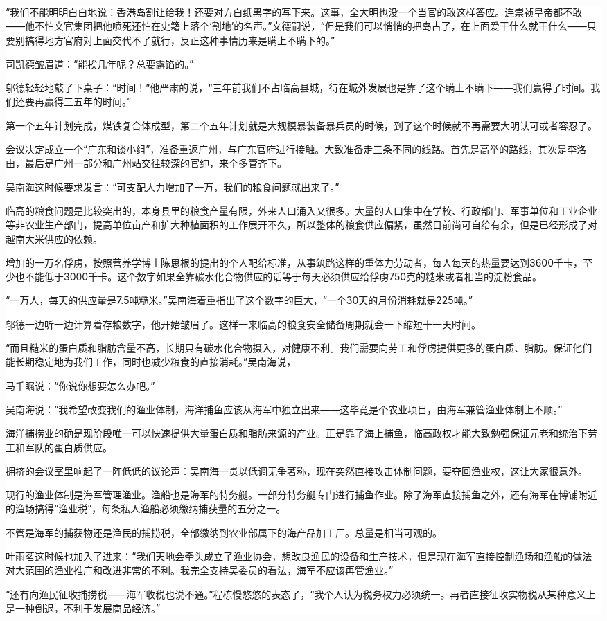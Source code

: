   “我们不能明明白白地说：香港岛割让给我！还要对方白纸黑字的写下来。这事，全大明也没一个当官的敢这样答应。连崇祯皇帝都不敢——他不怕文官集团把他喷死还怕在史籍上落个‘割地’的名声。”文德嗣说，“但是我们可以悄悄的把岛占了，在上面爱干什么就干什么——只要别搞得地方官府对上面交代不了就行，反正这种事情历来是瞒上不瞒下的。”

  司凯德皱眉道：“能挨几年呢？总要露馅的。”

  邬德轻轻地敲了下桌子：“时间！”他严肃的说，“三年前我们不占临高县城，待在城外发展也是靠了这个瞒上不瞒下——我们赢得了时间。我们还要再赢得三五年的时间。”

  第一个五年计划完成，煤铁复合体成型，第二个五年计划就是大规模暴装备暴兵员的时候，到了这个时候就不再需要大明认可或者容忍了。

  会议决定成立一个“广东和谈小组”，准备重返广州，与广东官府进行接触。大致准备走三条不同的线路。首先是高举的路线，其次是李洛由，最后是广州一部分和广州站交往较深的官绅，来个多管齐下。

  吴南海这时候要求发言：“可支配人力增加了一万，我们的粮食问题就出来了。”

  临高的粮食问题是比较突出的，本身县里的粮食产量有限，外来人口涌入又很多。大量的人口集中在学校、行政部门、军事单位和工业企业等非农业生产部门，提高单位亩产和扩大种植面积的工作展开不久，所以整体的粮食供应偏紧，虽然目前尚可自给有余，但是已经形成了对越南大米供应的依赖。

  增加的一万名俘虏，按照营养学博士陈思根的提出的个人配给标准，从事筑路这样的重体力劳动者，每人每天的热量要达到3600千卡，至少也不能低于3000千卡。这个数字如果全靠碳水化合物供应的话等于每天必须供应给俘虏750克的糙米或者相当的淀粉食品。

  “一万人，每天的供应量是7.5吨糙米。”吴南海着重指出了这个数字的巨大，“一个30天的月份消耗就是225吨。”

  邬德一边听一边计算着存粮数字，他开始皱眉了。这样一来临高的粮食安全储备周期就会一下缩短十一天时间。

  “而且糙米的蛋白质和脂肪含量不高，长期只有碳水化合物摄入，对健康不利。我们需要向劳工和俘虏提供更多的蛋白质、脂肪。保证他们能长期稳定地为我们工作，同时也减少粮食的直接消耗。”吴南海说，

  马千瞩说：“你说你想要怎么办吧。”

  吴南海说：“我希望改变我们的渔业体制，海洋捕鱼应该从海军中独立出来——这毕竟是个农业项目，由海军兼管渔业体制上不顺。”

  海洋捕捞业的确是现阶段唯一可以快速提供大量蛋白质和脂肪来源的产业。正是靠了海上捕鱼，临高政权才能大致勉强保证元老和统治下劳工和军队的蛋白质供应。

  拥挤的会议室里响起了一阵低低的议论声：吴南海一贯以低调无争著称，现在突然直接攻击体制问题，要夺回渔业权，这让大家很意外。

  现行的渔业体制是海军管理渔业。渔船也是海军的特务艇。一部分特务艇专门进行捕鱼作业。除了海军直接捕鱼之外，还有海军在博铺附近的渔场搞得“渔业税”，每条私人渔船必须缴纳捕获量的五分之一。

  不管是海军的捕获物还是渔民的捕捞税，全部缴纳到农业部属下的海产品加工厂。总量是相当可观的。

  叶雨茗这时候也加入了进来：“我们天地会牵头成立了渔业协会，想改良渔民的设备和生产技术，但是现在海军直接控制渔场和渔船的做法对大范围的渔业推广和改进非常的不利。我完全支持吴委员的看法，海军不应该再管渔业。”

  “还有向渔民征收捕捞税——海军收税也说不通。”程栋慢悠悠的表态了，“我个人认为税务权力必须统一。再者直接征收实物税从某种意义上是一种倒退，不利于发展商品经济。”


